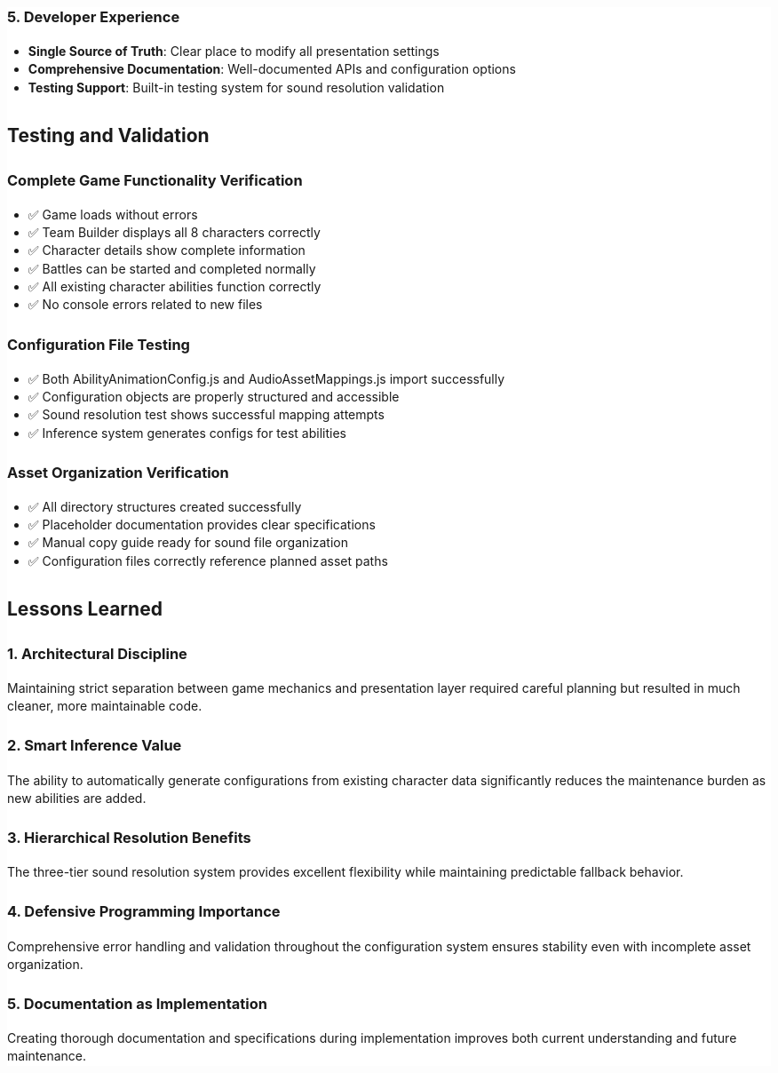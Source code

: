### 5. Developer Experience
- **Single Source of Truth**: Clear place to modify all presentation settings
- **Comprehensive Documentation**: Well-documented APIs and configuration options
- **Testing Support**: Built-in testing system for sound resolution validation

## Testing and Validation

### Complete Game Functionality Verification
- ✅ Game loads without errors
- ✅ Team Builder displays all 8 characters correctly
- ✅ Character details show complete information
- ✅ Battles can be started and completed normally
- ✅ All existing character abilities function correctly
- ✅ No console errors related to new files

### Configuration File Testing
- ✅ Both AbilityAnimationConfig.js and AudioAssetMappings.js import successfully
- ✅ Configuration objects are properly structured and accessible
- ✅ Sound resolution test shows successful mapping attempts
- ✅ Inference system generates configs for test abilities

### Asset Organization Verification
- ✅ All directory structures created successfully
- ✅ Placeholder documentation provides clear specifications
- ✅ Manual copy guide ready for sound file organization
- ✅ Configuration files correctly reference planned asset paths

## Lessons Learned

### 1. Architectural Discipline
Maintaining strict separation between game mechanics and presentation layer required careful planning but resulted in much cleaner, more maintainable code.

### 2. Smart Inference Value
The ability to automatically generate configurations from existing character data significantly reduces the maintenance burden as new abilities are added.

### 3. Hierarchical Resolution Benefits
The three-tier sound resolution system provides excellent flexibility while maintaining predictable fallback behavior.

### 4. Defensive Programming Importance
Comprehensive error handling and validation throughout the configuration system ensures stability even with incomplete asset organization.

### 5. Documentation as Implementation
Creating thorough documentation and specifications during implementation improves both current understanding and future maintenance.
